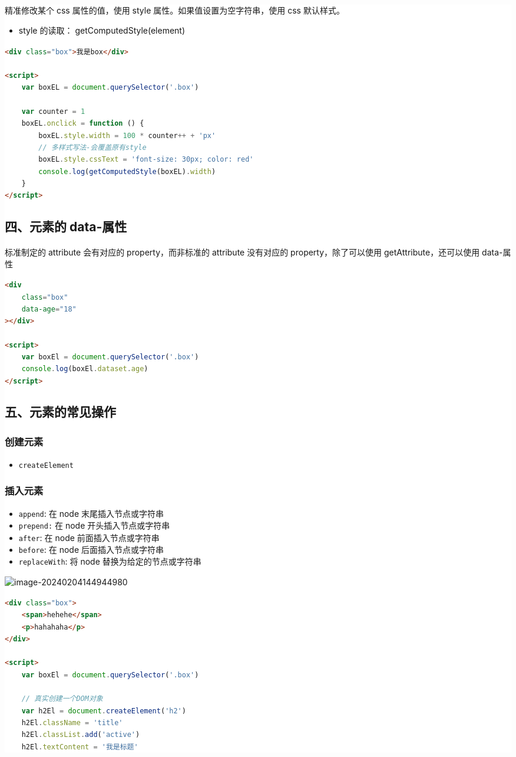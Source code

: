 精准修改某个 css 属性的值，使用 style 属性。如果值设置为空字符串，使用 css 默认样式。

- style 的读取： getComputedStyle(element)

```html
<div class="box">我是box</div>

<script>
	var boxEL = document.querySelector('.box')

	var counter = 1
	boxEL.onclick = function () {
		boxEL.style.width = 100 * counter++ + 'px'
		// 多样式写法-会覆盖原有style
		boxEL.style.cssText = 'font-size: 30px; color: red'
		console.log(getComputedStyle(boxEL).width)
	}
</script>
```

## 四、元素的 data-属性

标准制定的 attribute 会有对应的 property，而非标准的 attribute 没有对应的 property，除了可以使用 getAttribute，还可以使用 data-属性

```html
<div
	class="box"
	data-age="18"
></div>

<script>
	var boxEl = document.querySelector('.box')
	console.log(boxEl.dataset.age)
</script>
```

## 五、元素的常见操作

### 创建元素

- `createElement`

### 插入元素

- `append`: 在 node 末尾插入节点或字符串
- `prepend:` 在 node 开头插入节点或字符串
- `after`: 在 node 前面插入节点或字符串
- `before`: 在 node 后面插入节点或字符串
- `replaceWith`: 将 node 替换为给定的节点或字符串

![image-20240204144944980](/front-end/javascript/image-20240204144944980.png)

```html
<div class="box">
	<span>hehehe</span>
	<p>hahahaha</p>
</div>

<script>
	var boxEl = document.querySelector('.box')

	// 真实创建一个DOM对象
	var h2El = document.createElement('h2')
	h2El.className = 'title'
	h2El.classList.add('active')
	h2El.textContent = '我是标题'
```